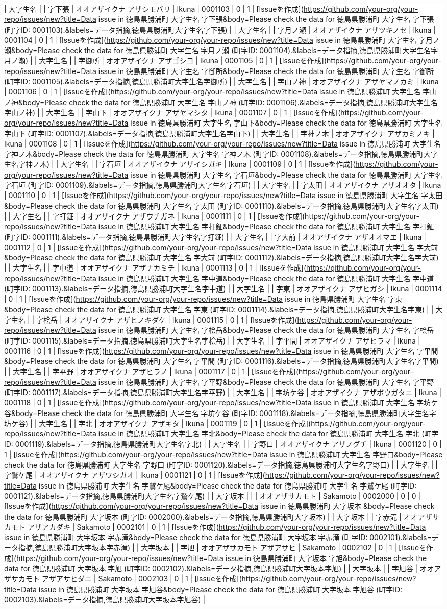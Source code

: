 | 大字生名 |  | 字下張 | オオアザイクナ  アザシモバリ | Ikuna | 0001103 | 0 | 1 | [Issueを作成](https://github.com/your-org/your-repo/issues/new?title=Data issue in 徳島県勝浦町 大字生名  字下張&body=Please check the data for 徳島県勝浦町 大字生名  字下張 (町字ID: 0001103).&labels=データ指摘,徳島県勝浦町大字生名字下張) |
| 大字生名 |  | 字月ノ瀬 | オオアザイクナ  アザツキノセ | Ikuna | 0001104 | 0 | 1 | [Issueを作成](https://github.com/your-org/your-repo/issues/new?title=Data issue in 徳島県勝浦町 大字生名  字月ノ瀬&body=Please check the data for 徳島県勝浦町 大字生名  字月ノ瀬 (町字ID: 0001104).&labels=データ指摘,徳島県勝浦町大字生名字月ノ瀬) |
| 大字生名 |  | 字御所 | オオアザイクナ  アザゴシヨ | Ikuna | 0001105 | 0 | 1 | [Issueを作成](https://github.com/your-org/your-repo/issues/new?title=Data issue in 徳島県勝浦町 大字生名  字御所&body=Please check the data for 徳島県勝浦町 大字生名  字御所 (町字ID: 0001105).&labels=データ指摘,徳島県勝浦町大字生名字御所) |
| 大字生名 |  | 字山ノ神 | オオアザイクナ  アザヤマノカミ | Ikuna | 0001106 | 0 | 1 | [Issueを作成](https://github.com/your-org/your-repo/issues/new?title=Data issue in 徳島県勝浦町 大字生名  字山ノ神&body=Please check the data for 徳島県勝浦町 大字生名  字山ノ神 (町字ID: 0001106).&labels=データ指摘,徳島県勝浦町大字生名字山ノ神) |
| 大字生名 |  | 字山下 | オオアザイクナ  アザヤマシタ | Ikuna | 0001107 | 0 | 1 | [Issueを作成](https://github.com/your-org/your-repo/issues/new?title=Data issue in 徳島県勝浦町 大字生名  字山下&body=Please check the data for 徳島県勝浦町 大字生名  字山下 (町字ID: 0001107).&labels=データ指摘,徳島県勝浦町大字生名字山下) |
| 大字生名 |  | 字神ノ木 | オオアザイクナ  アザカミノキ | Ikuna | 0001108 | 0 | 1 | [Issueを作成](https://github.com/your-org/your-repo/issues/new?title=Data issue in 徳島県勝浦町 大字生名  字神ノ木&body=Please check the data for 徳島県勝浦町 大字生名  字神ノ木 (町字ID: 0001108).&labels=データ指摘,徳島県勝浦町大字生名字神ノ木) |
| 大字生名 |  | 字石垣 | オオアザイクナ  アザイシガキ | Ikuna | 0001109 | 0 | 1 | [Issueを作成](https://github.com/your-org/your-repo/issues/new?title=Data issue in 徳島県勝浦町 大字生名  字石垣&body=Please check the data for 徳島県勝浦町 大字生名  字石垣 (町字ID: 0001109).&labels=データ指摘,徳島県勝浦町大字生名字石垣) |
| 大字生名 |  | 字太田 | オオアザイクナ  アザオオタ | Ikuna | 0001110 | 0 | 1 | [Issueを作成](https://github.com/your-org/your-repo/issues/new?title=Data issue in 徳島県勝浦町 大字生名  字太田&body=Please check the data for 徳島県勝浦町 大字生名  字太田 (町字ID: 0001110).&labels=データ指摘,徳島県勝浦町大字生名字太田) |
| 大字生名 |  | 字打鉦 | オオアザイクナ  アザウチガネ | Ikuna | 0001111 | 0 | 1 | [Issueを作成](https://github.com/your-org/your-repo/issues/new?title=Data issue in 徳島県勝浦町 大字生名  字打鉦&body=Please check the data for 徳島県勝浦町 大字生名  字打鉦 (町字ID: 0001111).&labels=データ指摘,徳島県勝浦町大字生名字打鉦) |
| 大字生名 |  | 字大前 | オオアザイクナ  アザオオマエ | Ikuna | 0001112 | 0 | 1 | [Issueを作成](https://github.com/your-org/your-repo/issues/new?title=Data issue in 徳島県勝浦町 大字生名  字大前&body=Please check the data for 徳島県勝浦町 大字生名  字大前 (町字ID: 0001112).&labels=データ指摘,徳島県勝浦町大字生名字大前) |
| 大字生名 |  | 字中道 | オオアザイクナ  アザナカミチ | Ikuna | 0001113 | 0 | 1 | [Issueを作成](https://github.com/your-org/your-repo/issues/new?title=Data issue in 徳島県勝浦町 大字生名  字中道&body=Please check the data for 徳島県勝浦町 大字生名  字中道 (町字ID: 0001113).&labels=データ指摘,徳島県勝浦町大字生名字中道) |
| 大字生名 |  | 字東 | オオアザイクナ  アザヒガシ | Ikuna | 0001114 | 0 | 1 | [Issueを作成](https://github.com/your-org/your-repo/issues/new?title=Data issue in 徳島県勝浦町 大字生名  字東&body=Please check the data for 徳島県勝浦町 大字生名  字東 (町字ID: 0001114).&labels=データ指摘,徳島県勝浦町大字生名字東) |
| 大字生名 |  | 字桧岳 | オオアザイクナ  アザヒノキダケ | Ikuna | 0001115 | 0 | 1 | [Issueを作成](https://github.com/your-org/your-repo/issues/new?title=Data issue in 徳島県勝浦町 大字生名  字桧岳&body=Please check the data for 徳島県勝浦町 大字生名  字桧岳 (町字ID: 0001115).&labels=データ指摘,徳島県勝浦町大字生名字桧岳) |
| 大字生名 |  | 字平間 | オオアザイクナ  アザヒラマ | Ikuna | 0001116 | 0 | 1 | [Issueを作成](https://github.com/your-org/your-repo/issues/new?title=Data issue in 徳島県勝浦町 大字生名  字平間&body=Please check the data for 徳島県勝浦町 大字生名  字平間 (町字ID: 0001116).&labels=データ指摘,徳島県勝浦町大字生名字平間) |
| 大字生名 |  | 字平野 | オオアザイクナ  アザヒラノ | Ikuna | 0001117 | 0 | 1 | [Issueを作成](https://github.com/your-org/your-repo/issues/new?title=Data issue in 徳島県勝浦町 大字生名  字平野&body=Please check the data for 徳島県勝浦町 大字生名  字平野 (町字ID: 0001117).&labels=データ指摘,徳島県勝浦町大字生名字平野) |
| 大字生名 |  | 字坊ケ谷 | オオアザイクナ  アザボウガタニ | Ikuna | 0001118 | 0 | 1 | [Issueを作成](https://github.com/your-org/your-repo/issues/new?title=Data issue in 徳島県勝浦町 大字生名  字坊ケ谷&body=Please check the data for 徳島県勝浦町 大字生名  字坊ケ谷 (町字ID: 0001118).&labels=データ指摘,徳島県勝浦町大字生名字坊ケ谷) |
| 大字生名 |  | 字北 | オオアザイクナ  アザキタ | Ikuna | 0001119 | 0 | 1 | [Issueを作成](https://github.com/your-org/your-repo/issues/new?title=Data issue in 徳島県勝浦町 大字生名  字北&body=Please check the data for 徳島県勝浦町 大字生名  字北 (町字ID: 0001119).&labels=データ指摘,徳島県勝浦町大字生名字北) |
| 大字生名 |  | 字野口 | オオアザイクナ  アザノグチ | Ikuna | 0001120 | 0 | 1 | [Issueを作成](https://github.com/your-org/your-repo/issues/new?title=Data issue in 徳島県勝浦町 大字生名  字野口&body=Please check the data for 徳島県勝浦町 大字生名  字野口 (町字ID: 0001120).&labels=データ指摘,徳島県勝浦町大字生名字野口) |
| 大字生名 |  | 字鷲ケ尾 | オオアザイクナ  アザワシガオ | Ikuna | 0001121 | 0 | 1 | [Issueを作成](https://github.com/your-org/your-repo/issues/new?title=Data issue in 徳島県勝浦町 大字生名  字鷲ケ尾&body=Please check the data for 徳島県勝浦町 大字生名  字鷲ケ尾 (町字ID: 0001121).&labels=データ指摘,徳島県勝浦町大字生名字鷲ケ尾) |
| 大字坂本 |  |  | オオアザサカモト   | Sakamoto | 0002000 | 0 | 0 | [Issueを作成](https://github.com/your-org/your-repo/issues/new?title=Data issue in 徳島県勝浦町 大字坂本  &body=Please check the data for 徳島県勝浦町 大字坂本   (町字ID: 0002000).&labels=データ指摘,徳島県勝浦町大字坂本) |
| 大字坂本 |  | 字赤滝 | オオアザサカモト  アザアカダキ | Sakamoto | 0002101 | 0 | 1 | [Issueを作成](https://github.com/your-org/your-repo/issues/new?title=Data issue in 徳島県勝浦町 大字坂本  字赤滝&body=Please check the data for 徳島県勝浦町 大字坂本  字赤滝 (町字ID: 0002101).&labels=データ指摘,徳島県勝浦町大字坂本字赤滝) |
| 大字坂本 |  | 字旭 | オオアザサカモト  アザアサヒ | Sakamoto | 0002102 | 0 | 1 | [Issueを作成](https://github.com/your-org/your-repo/issues/new?title=Data issue in 徳島県勝浦町 大字坂本  字旭&body=Please check the data for 徳島県勝浦町 大字坂本  字旭 (町字ID: 0002102).&labels=データ指摘,徳島県勝浦町大字坂本字旭) |
| 大字坂本 |  | 字旭谷 | オオアザサカモト  アザアサヒダニ | Sakamoto | 0002103 | 0 | 1 | [Issueを作成](https://github.com/your-org/your-repo/issues/new?title=Data issue in 徳島県勝浦町 大字坂本  字旭谷&body=Please check the data for 徳島県勝浦町 大字坂本  字旭谷 (町字ID: 0002103).&labels=データ指摘,徳島県勝浦町大字坂本字旭谷) |